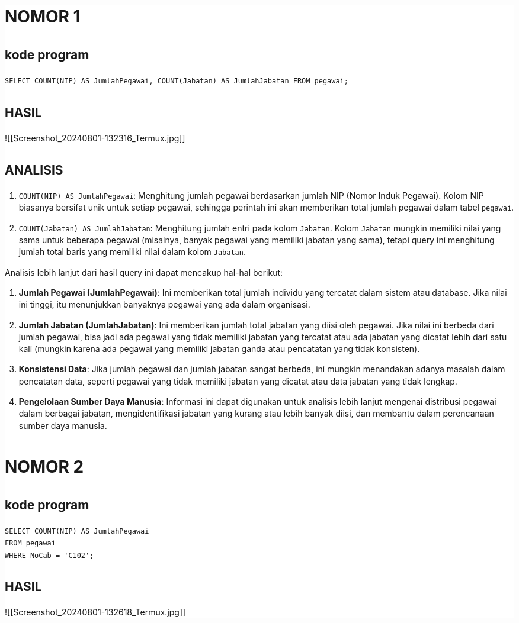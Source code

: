 # NOMOR 1
## kode program
```mysql
SELECT COUNT(NIP) AS JumlahPegawai, COUNT(Jabatan) AS JumlahJabatan FROM pegawai;
```

## HASIL 
![[Screenshot_20240801-132316_Termux.jpg]]

## ANALISIS 

1. `COUNT(NIP) AS JumlahPegawai`: Menghitung jumlah pegawai berdasarkan jumlah NIP (Nomor Induk Pegawai). Kolom NIP biasanya bersifat unik untuk setiap pegawai, sehingga perintah ini akan memberikan total jumlah pegawai dalam tabel `pegawai`.
    
2. `COUNT(Jabatan) AS JumlahJabatan`: Menghitung jumlah entri pada kolom `Jabatan`. Kolom `Jabatan` mungkin memiliki nilai yang sama untuk beberapa pegawai (misalnya, banyak pegawai yang memiliki jabatan yang sama), tetapi query ini menghitung jumlah total baris yang memiliki nilai dalam kolom `Jabatan`.
    

Analisis lebih lanjut dari hasil query ini dapat mencakup hal-hal berikut:

1. **Jumlah Pegawai (JumlahPegawai)**: Ini memberikan total jumlah individu yang tercatat dalam sistem atau database. Jika nilai ini tinggi, itu menunjukkan banyaknya pegawai yang ada dalam organisasi.
    
2. **Jumlah Jabatan (JumlahJabatan)**: Ini memberikan jumlah total jabatan yang diisi oleh pegawai. Jika nilai ini berbeda dari jumlah pegawai, bisa jadi ada pegawai yang tidak memiliki jabatan yang tercatat atau ada jabatan yang dicatat lebih dari satu kali (mungkin karena ada pegawai yang memiliki jabatan ganda atau pencatatan yang tidak konsisten).
    
3. **Konsistensi Data**: Jika jumlah pegawai dan jumlah jabatan sangat berbeda, ini mungkin menandakan adanya masalah dalam pencatatan data, seperti pegawai yang tidak memiliki jabatan yang dicatat atau data jabatan yang tidak lengkap.
    
4. **Pengelolaan Sumber Daya Manusia**: Informasi ini dapat digunakan untuk analisis lebih lanjut mengenai distribusi pegawai dalam berbagai jabatan, mengidentifikasi jabatan yang kurang atau lebih banyak diisi, dan membantu dalam perencanaan sumber daya manusia.


# NOMOR 2
## kode program 
```mysql
SELECT COUNT(NIP) AS JumlahPegawai
FROM pegawai
WHERE NoCab = 'C102';
```

## HASIL 
![[Screenshot_20240801-132618_Termux.jpg]]
